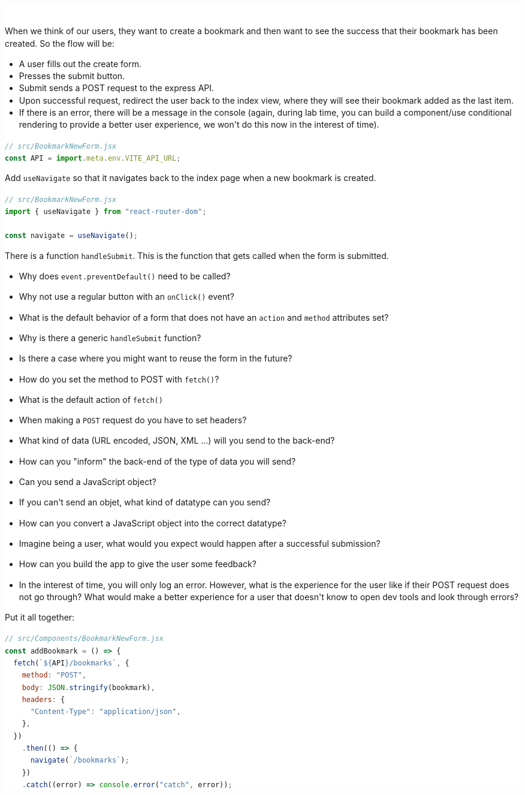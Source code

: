<br />

When we think of our users, they want to create a bookmark and then want to see the success that their bookmark has been created. So the flow will be:

- A user fills out the create form.
- Presses the submit button.
- Submit sends a POST request to the express API.
- Upon successful request, redirect the user back to the index view, where they will see their bookmark added as the last item.
- If there is an error, there will be a message in the console (again, during lab time, you can build a component/use conditional rendering to provide a better user experience, we won't do this now in the interest of time).

```js
// src/BookmarkNewForm.jsx
const API = import.meta.env.VITE_API_URL;
```

Add `useNavigate` so that it navigates back to the index page when a new bookmark is created.

```js
// src/BookmarkNewForm.jsx
import { useNavigate } from "react-router-dom";

const navigate = useNavigate();
```

There is a function `handleSubmit`. This is the function that gets called when the form is submitted.

- Why does `event.preventDefault()` need to be called?
- Why not use a regular button with an `onClick()` event?
- What is the default behavior of a form that does not have an `action` and `method` attributes set?
- Why is there a generic `handleSubmit` function?
- Is there a case where you might want to reuse the form in the future?

- How do you set the method to POST with `fetch()`?
- What is the default action of `fetch()`
- When making a `POST` request do you have to set headers?
- What kind of data (URL encoded, JSON, XML ...) will you send to the back-end?
- How can you "inform" the back-end of the type of data you will send?
- Can you send a JavaScript object?
- If you can't send an objet, what kind of datatype can you send?
- How can you convert a JavaScript object into the correct datatype?

- Imagine being a user, what would you expect would happen after a successful submission?
- How can you build the app to give the user some feedback?
- In the interest of time, you will only log an error. However, what is the experience for the user like if their POST request does not go through? What would make a better experience for a user that doesn't know to open dev tools and look through errors?

Put it all together:

```js
// src/Components/BookmarkNewForm.jsx
const addBookmark = () => {
  fetch(`${API}/bookmarks`, {
    method: "POST",
    body: JSON.stringify(bookmark),
    headers: {
      "Content-Type": "application/json",
    },
  })
    .then(() => {
      navigate(`/bookmarks`);
    })
    .catch((error) => console.error("catch", error));
```
